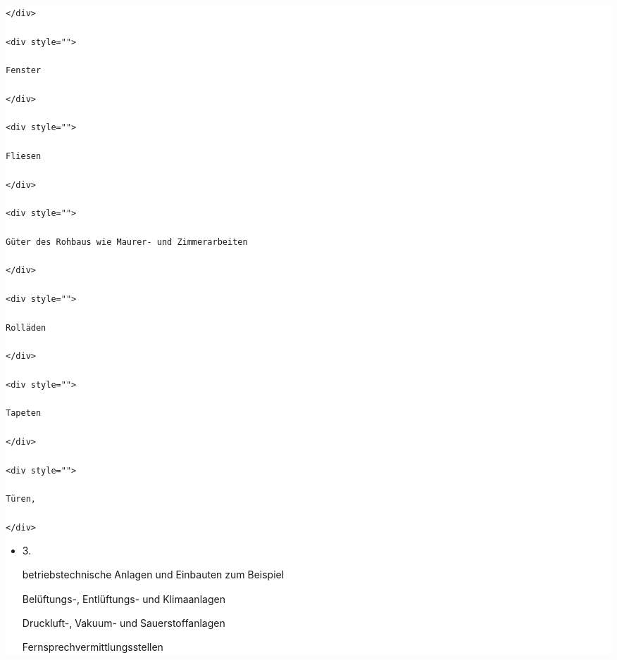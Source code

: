     </div>
    
    <div style="">
    
    Fenster
    
    </div>
    
    <div style="">
    
    Fliesen
    
    </div>
    
    <div style="">
    
    Güter des Rohbaus wie Maurer- und Zimmerarbeiten
    
    </div>
    
    <div style="">
    
    Rolläden
    
    </div>
    
    <div style="">
    
    Tapeten
    
    </div>
    
    <div style="">
    
    Türen,
    
    </div>

  - 3\.
    
    <div style="">
    
    <span class="SP">betriebstechnische Anlagen und Einbauten</span> zum
    Beispiel
    
    </div>
    
    <div style="">
    
    Belüftungs-, Entlüftungs- und Klimaanlagen
    
    </div>
    
    <div style="">
    
    Druckluft-, Vakuum- und Sauerstoffanlagen
    
    </div>
    
    <div style="">
    
    Fernsprechvermittlungsstellen
    
    </div>
    